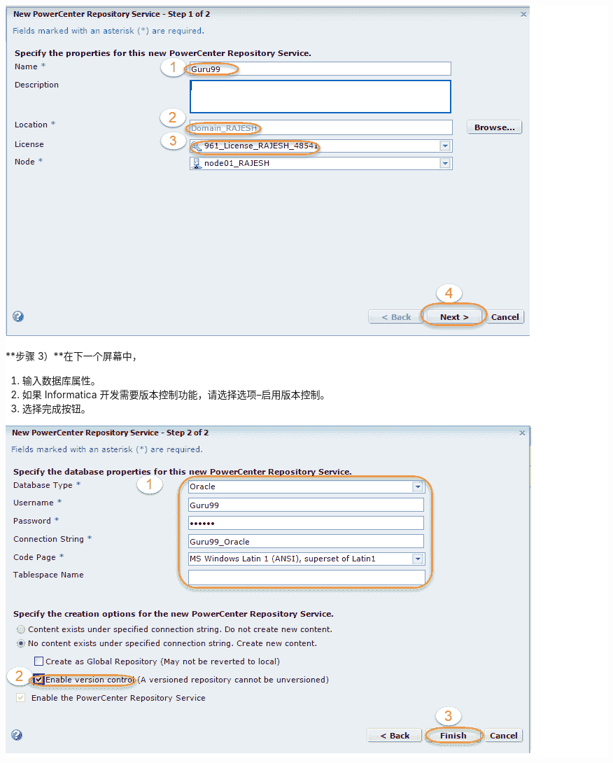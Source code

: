 ![How to Configure Client and Repository in Informatica](img/c06727b9f8d9912f3ae14634e959325b.png "How to Configure Clients and Repositories in Informatica")

**步骤 3）**在下一个屏幕中，

1.  输入数据库属性。
2.  如果 Informatica 开发需要版本控制功能，请选择选项–启用版本控制。
3.  选择完成按钮。

![How to Configure Client and Repository in Informatica](img/a760c7f49cc66c4c9a92acade423c8e9.png "How to Configure Clients and Repositories in Informatica")
